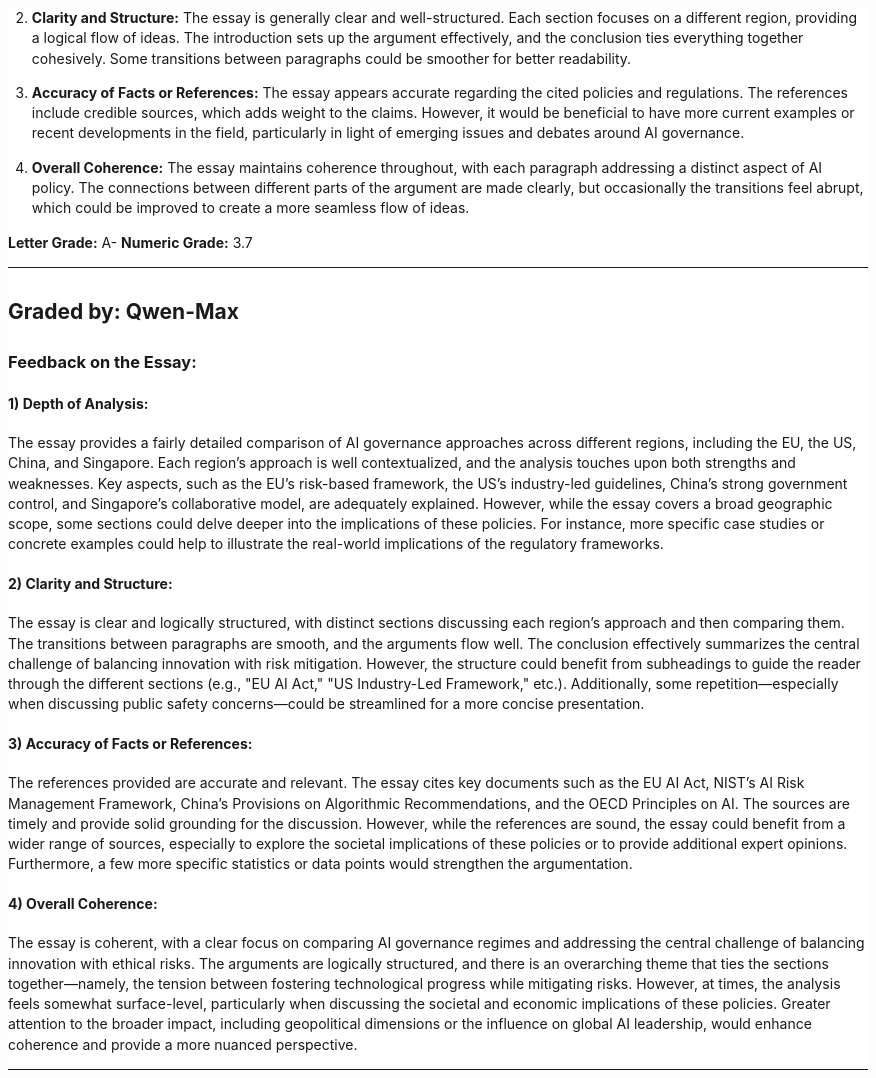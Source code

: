 2. **Clarity and Structure:** The essay is generally clear and well-structured. Each section focuses on a different region, providing a logical flow of ideas. The introduction sets up the argument effectively, and the conclusion ties everything together cohesively. Some transitions between paragraphs could be smoother for better readability. 

3. **Accuracy of Facts or References:** The essay appears accurate regarding the cited policies and regulations. The references include credible sources, which adds weight to the claims. However, it would be beneficial to have more current examples or recent developments in the field, particularly in light of emerging issues and debates around AI governance.

4. **Overall Coherence:** The essay maintains coherence throughout, with each paragraph addressing a distinct aspect of AI policy. The connections between different parts of the argument are made clearly, but occasionally the transitions feel abrupt, which could be improved to create a more seamless flow of ideas.

**Letter Grade:** A-
**Numeric Grade:** 3.7

---

## Graded by: Qwen-Max

### Feedback on the Essay:

#### 1) **Depth of Analysis**:
The essay provides a fairly detailed comparison of AI governance approaches across different regions, including the EU, the US, China, and Singapore. Each region’s approach is well contextualized, and the analysis touches upon both strengths and weaknesses. Key aspects, such as the EU’s risk-based framework, the US’s industry-led guidelines, China’s strong government control, and Singapore’s collaborative model, are adequately explained. However, while the essay covers a broad geographic scope, some sections could delve deeper into the implications of these policies. For instance, more specific case studies or concrete examples could help to illustrate the real-world implications of the regulatory frameworks.

#### 2) **Clarity and Structure**:
The essay is clear and logically structured, with distinct sections discussing each region’s approach and then comparing them. The transitions between paragraphs are smooth, and the arguments flow well. The conclusion effectively summarizes the central challenge of balancing innovation with risk mitigation. However, the structure could benefit from subheadings to guide the reader through the different sections (e.g., "EU AI Act," "US Industry-Led Framework," etc.). Additionally, some repetition—especially when discussing public safety concerns—could be streamlined for a more concise presentation.

#### 3) **Accuracy of Facts or References**:
The references provided are accurate and relevant. The essay cites key documents such as the EU AI Act, NIST’s AI Risk Management Framework, China’s Provisions on Algorithmic Recommendations, and the OECD Principles on AI. The sources are timely and provide solid grounding for the discussion. However, while the references are sound, the essay could benefit from a wider range of sources, especially to explore the societal implications of these policies or to provide additional expert opinions. Furthermore, a few more specific statistics or data points would strengthen the argumentation.

#### 4) **Overall Coherence**:
The essay is coherent, with a clear focus on comparing AI governance regimes and addressing the central challenge of balancing innovation with ethical risks. The arguments are logically structured, and there is an overarching theme that ties the sections together—namely, the tension between fostering technological progress while mitigating risks. However, at times, the analysis feels somewhat surface-level, particularly when discussing the societal and economic implications of these policies. Greater attention to the broader impact, including geopolitical dimensions or the influence on global AI leadership, would enhance coherence and provide a more nuanced perspective.

---